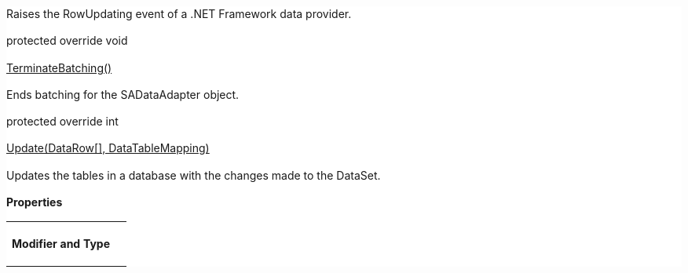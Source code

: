 Raises the RowUpdating event of a .NET Framework data provider.



</td>
</tr>
<tr>
<td valign="top">

protected override void



</td>
<td valign="top">

 [TerminateBatching\(\)](terminatebatching-method-3c15d7e.md) 



</td>
<td valign="top">

Ends batching for the SADataAdapter object.



</td>
</tr>
<tr>
<td valign="top">

protected override int



</td>
<td valign="top">

 [Update\(DataRow\[\], DataTableMapping\)](update-datarow-datatablemapping-method-3c15e06.md) 



</td>
<td valign="top">

Updates the tables in a database with the changes made to the DataSet.



</td>
</tr>
</table>

 **Properties** 


<table>
<tr>
<th valign="top">

Modifier and Type



</th>
<th valign="top">
